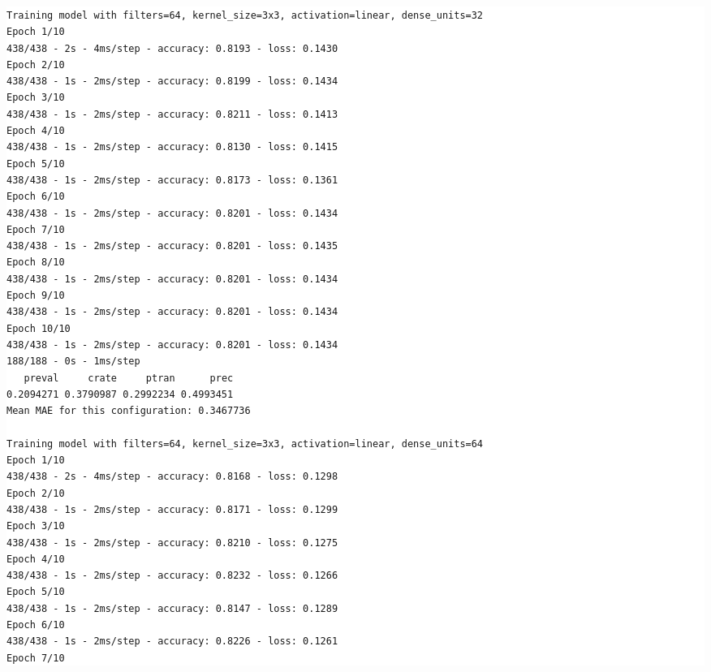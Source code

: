     Training model with filters=64, kernel_size=3x3, activation=linear, dense_units=32
    Epoch 1/10
    438/438 - 2s - 4ms/step - accuracy: 0.8193 - loss: 0.1430
    Epoch 2/10
    438/438 - 1s - 2ms/step - accuracy: 0.8199 - loss: 0.1434
    Epoch 3/10
    438/438 - 1s - 2ms/step - accuracy: 0.8211 - loss: 0.1413
    Epoch 4/10
    438/438 - 1s - 2ms/step - accuracy: 0.8130 - loss: 0.1415
    Epoch 5/10
    438/438 - 1s - 2ms/step - accuracy: 0.8173 - loss: 0.1361
    Epoch 6/10
    438/438 - 1s - 2ms/step - accuracy: 0.8201 - loss: 0.1434
    Epoch 7/10
    438/438 - 1s - 2ms/step - accuracy: 0.8201 - loss: 0.1435
    Epoch 8/10
    438/438 - 1s - 2ms/step - accuracy: 0.8201 - loss: 0.1434
    Epoch 9/10
    438/438 - 1s - 2ms/step - accuracy: 0.8201 - loss: 0.1434
    Epoch 10/10
    438/438 - 1s - 2ms/step - accuracy: 0.8201 - loss: 0.1434
    188/188 - 0s - 1ms/step
       preval     crate     ptran      prec 
    0.2094271 0.3790987 0.2992234 0.4993451 
    Mean MAE for this configuration: 0.3467736 

    Training model with filters=64, kernel_size=3x3, activation=linear, dense_units=64
    Epoch 1/10
    438/438 - 2s - 4ms/step - accuracy: 0.8168 - loss: 0.1298
    Epoch 2/10
    438/438 - 1s - 2ms/step - accuracy: 0.8171 - loss: 0.1299
    Epoch 3/10
    438/438 - 1s - 2ms/step - accuracy: 0.8210 - loss: 0.1275
    Epoch 4/10
    438/438 - 1s - 2ms/step - accuracy: 0.8232 - loss: 0.1266
    Epoch 5/10
    438/438 - 1s - 2ms/step - accuracy: 0.8147 - loss: 0.1289
    Epoch 6/10
    438/438 - 1s - 2ms/step - accuracy: 0.8226 - loss: 0.1261
    Epoch 7/10
